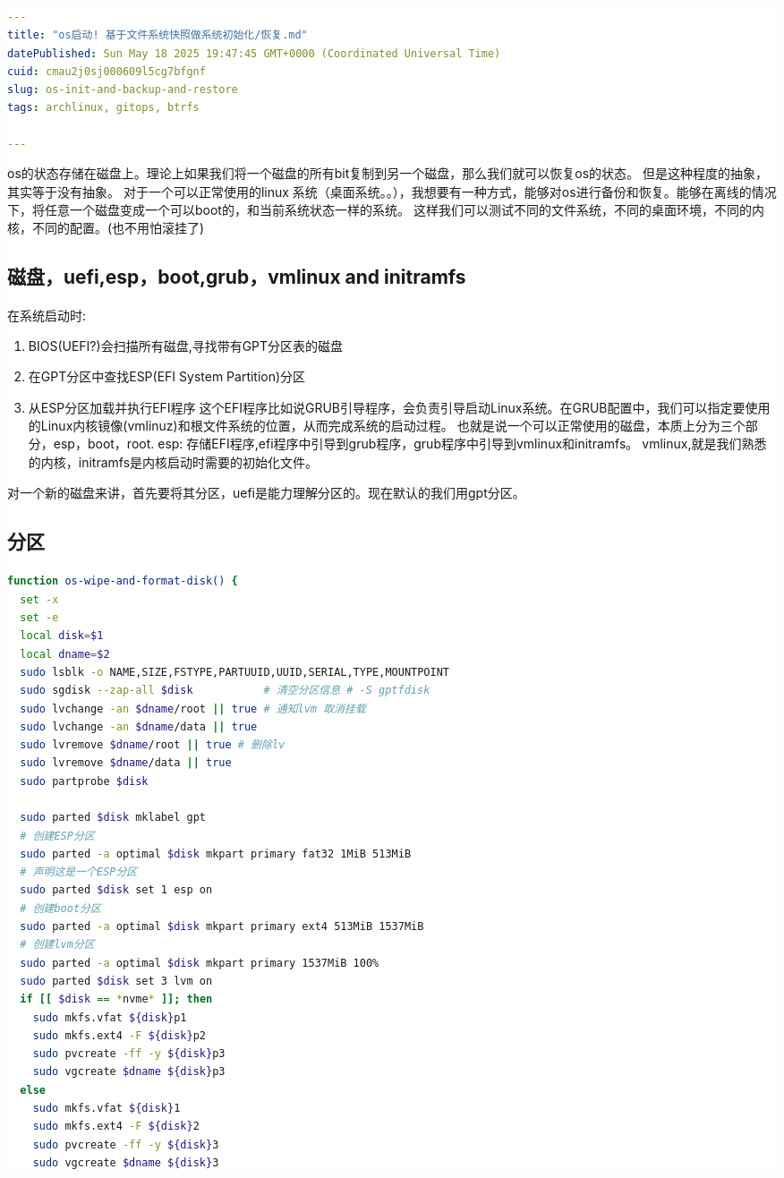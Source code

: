 ```yaml
---
title: "os启动! 基于文件系统快照做系统初始化/恢复.md"
datePublished: Sun May 18 2025 19:47:45 GMT+0000 (Coordinated Universal Time)
cuid: cmau2j0sj000609l5cg7bfgnf
slug: os-init-and-backup-and-restore
tags: archlinux, gitops, btrfs

---
```


os的状态存储在磁盘上。理论上如果我们将一个磁盘的所有bit复制到另一个磁盘，那么我们就可以恢复os的状态。 但是这种程度的抽象，其实等于没有抽象。 对于一个可以正常使用的linux 系统（桌面系统。。），我想要有一种方式，能够对os进行备份和恢复。能够在离线的情况下，将任意一个磁盘变成一个可以boot的，和当前系统状态一样的系统。 这样我们可以测试不同的文件系统，不同的桌面环境，不同的内核，不同的配置。(也不用怕滚挂了)

## 磁盘，uefi,esp，boot,grub，vmlinux and initramfs

在系统启动时:

1. BIOS(UEFI?)会扫描所有磁盘,寻找带有GPT分区表的磁盘
    
2. 在GPT分区中查找ESP(EFI System Partition)分区
    
3. 从ESP分区加载并执行EFI程序 这个EFI程序比如说GRUB引导程序，会负责引导启动Linux系统。在GRUB配置中，我们可以指定要使用的Linux内核镜像(vmlinuz)和根文件系统的位置，从而完成系统的启动过程。 也就是说一个可以正常使用的磁盘，本质上分为三个部分，esp，boot，root. esp: 存储EFI程序,efi程序中引导到grub程序，grub程序中引导到vmlinux和initramfs。 vmlinux,就是我们熟悉的内核，initramfs是内核启动时需要的初始化文件。
    

对一个新的磁盘来讲，首先要将其分区，uefi是能力理解分区的。现在默认的我们用gpt分区。

## 分区

```bash
function os-wipe-and-format-disk() {
  set -x
  set -e
  local disk=$1
  local dname=$2
  sudo lsblk -o NAME,SIZE,FSTYPE,PARTUUID,UUID,SERIAL,TYPE,MOUNTPOINT
  sudo sgdisk --zap-all $disk           # 清空分区信息 # -S gptfdisk
  sudo lvchange -an $dname/root || true # 通知lvm 取消挂载
  sudo lvchange -an $dname/data || true
  sudo lvremove $dname/root || true # 删除lv
  sudo lvremove $dname/data || true
  sudo partprobe $disk

  sudo parted $disk mklabel gpt
  # 创建ESP分区
  sudo parted -a optimal $disk mkpart primary fat32 1MiB 513MiB
  # 声明这是一个ESP分区
  sudo parted $disk set 1 esp on
  # 创建boot分区
  sudo parted -a optimal $disk mkpart primary ext4 513MiB 1537MiB
  # 创建lvm分区
  sudo parted -a optimal $disk mkpart primary 1537MiB 100%
  sudo parted $disk set 3 lvm on
  if [[ $disk == *nvme* ]]; then
    sudo mkfs.vfat ${disk}p1
    sudo mkfs.ext4 -F ${disk}p2
    sudo pvcreate -ff -y ${disk}p3
    sudo vgcreate $dname ${disk}p3
  else
    sudo mkfs.vfat ${disk}1
    sudo mkfs.ext4 -F ${disk}2
    sudo pvcreate -ff -y ${disk}3
    sudo vgcreate $dname ${disk}3
```